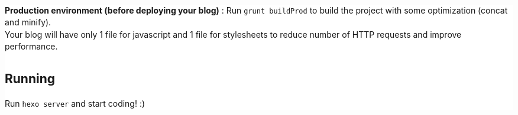**Production environment (before deploying your blog)** :  Run `grunt buildProd` to build the project with some optimization (concat and minify).  
Your blog will have only 1 file for javascript and 1 file for stylesheets to reduce number of HTTP requests and improve performance.

## Running ##

Run `hexo server` and start coding! :)
